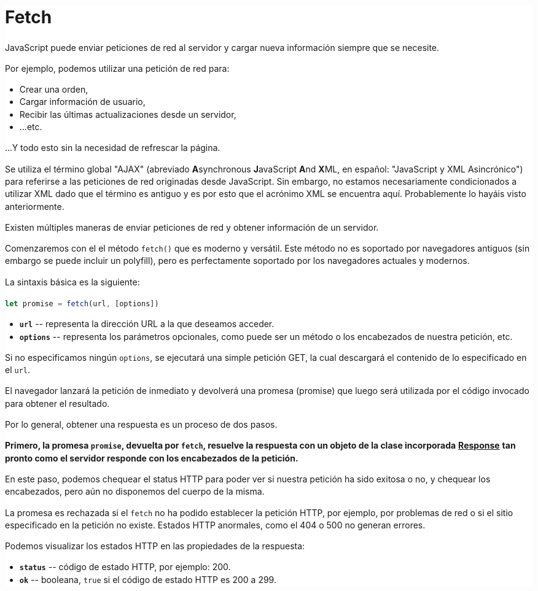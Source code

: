 # Fetch

JavaScript puede enviar peticiones de red al servidor y cargar nueva información siempre que se necesite.

Por ejemplo, podemos utilizar una petición de red para:

* Crear una orden,
* Cargar información de usuario,
* Recibir las últimas actualizaciones desde un servidor,
* ...etc.

...Y todo esto sin la necesidad de refrescar la página.

Se utiliza el término global "AJAX" \(abreviado **A**synchronous **J**avaScript **A**nd **X**ML, en español: "JavaScript y XML Asincrónico"\) para referirse a las peticiones de red originadas desde JavaScript. Sin embargo, no estamos necesariamente condicionados a utilizar XML dado que el término es antiguo y es por esto que el acrónimo XML se encuentra aquí. Probablemente lo hayáis visto anteriormente.

Existen múltiples maneras de enviar peticiones de red y obtener información de un servidor.

Comenzaremos con el el método `fetch()` que es moderno y versátil. Este método no es soportado por navegadores antiguos \(sin embargo se puede incluir un polyfill\), pero es perfectamente soportado por los navegadores actuales y modernos.

La sintaxis básica es la siguiente:

```javascript
let promise = fetch(url, [options])
```

* **`url`** -- representa la dirección URL a la que deseamos acceder.
* **`options`** -- representa los parámetros opcionales, como puede ser un método o los encabezados de nuestra petición, etc.

Si no especificamos ningún `options`, se ejecutará una simple petición GET, la cual descargará el contenido de lo especificado en el `url`.

El navegador lanzará la petición de inmediato y devolverá una promesa \(promise\) que luego será utilizada por el código invocado para obtener el resultado.

Por lo general, obtener una respuesta es un proceso de dos pasos.

**Primero, la promesa `promise`, devuelta por `fetch`, resuelve la respuesta con un objeto de la clase incorporada** [**Response**](https://fetch.spec.whatwg.org/#response-class) **tan pronto como el servidor responde con los encabezados de la petición.**

En este paso, podemos chequear el status HTTP para poder ver si nuestra petición ha sido exitosa o no, y chequear los encabezados, pero aún no disponemos del cuerpo de la misma.

La promesa es rechazada si el `fetch` no ha podido establecer la petición HTTP, por ejemplo, por problemas de red o si el sitio especificado en la petición no existe. Estados HTTP anormales, como el 404 o 500 no generan errores.

Podemos visualizar los estados HTTP en las propiedades de la respuesta:

* **`status`** -- código de estado HTTP, por ejemplo: 200.
* **`ok`** -- booleana, `true` si el código de estado HTTP es 200 a 299.
